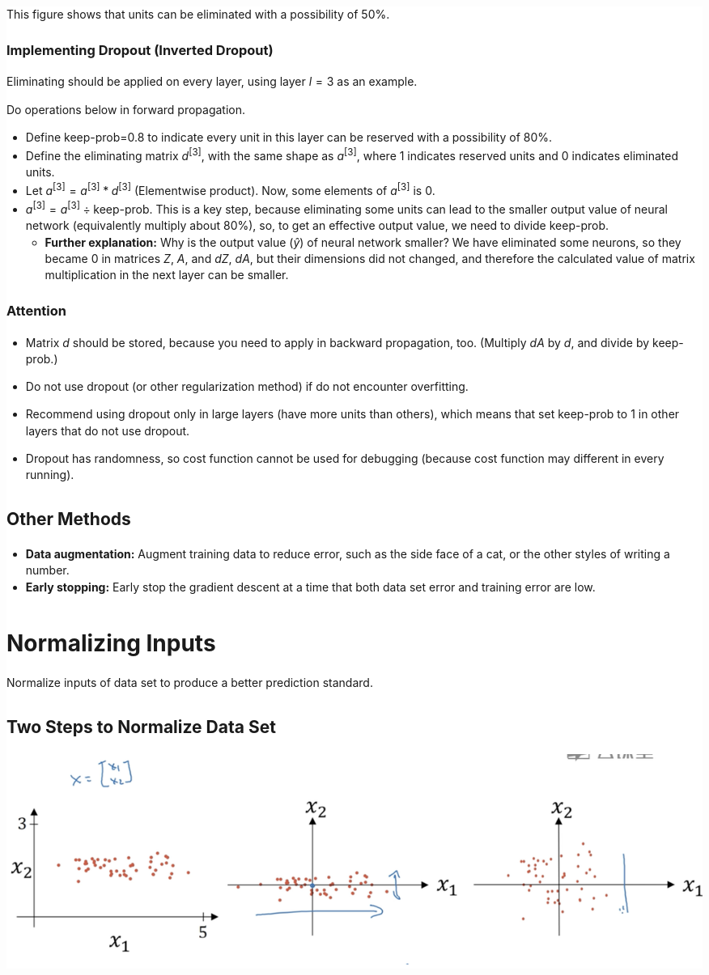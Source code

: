 This figure shows that units can be eliminated with a possibility of 50%. 

### Implementing Dropout (Inverted Dropout)

Eliminating should be applied on every layer, using layer $l=3$ as an example.

Do operations below in forward propagation.

- Define keep-prob=0.8 to indicate every unit in this layer can be reserved with a possibility of 80%.
- Define the eliminating matrix $d^{[3]}$, with the same shape as $a^{[3]}$, where 1 indicates reserved units and 0 indicates eliminated units.
- Let $a^{[3]}=a^{[3]}*d^{[3]}$ (Elementwise product). Now, some elements of $a^{[3]}$ is 0.
- $a^{[3]}=a^{{[3]}}\div \text{keep-prob}$. This is a key step, because eliminating some units can lead to the smaller output value of neural network (equivalently multiply about 80%), so, to get an effective output value, we need to divide keep-prob.
  - **Further explanation:** Why is the output value ($\hat{y}$) of neural network smaller? We have eliminated some neurons, so they became 0 in matrices $Z$, $A$, and $dZ$, $dA$, but their dimensions did not changed, and therefore the calculated value of matrix multiplication in the next layer can be smaller.

### Attention

- Matrix $d$ should be stored, because you need to apply in backward propagation, too. (Multiply $dA$ by $d$, and divide by keep-prob.)

- Do not use dropout (or other regularization method) if do not encounter overfitting.
- Recommend using dropout only in large layers (have more units than others), which means that set keep-prob to 1 in other layers that do not use dropout.
- Dropout has randomness, so cost function cannot be used for debugging (because cost function may different in every running).

## Other Methods

- **Data augmentation:** Augment training data to reduce error, such as the side face of a cat, or the other styles of writing a number.
- **Early stopping:** Early stop the gradient descent at a time that both data set error and training error are low.

# Normalizing Inputs

Normalize inputs of data set to produce a better prediction standard.

## Two Steps to Normalize Data Set

![image-20240919204951568](assets/image-20240919204951568.png)
